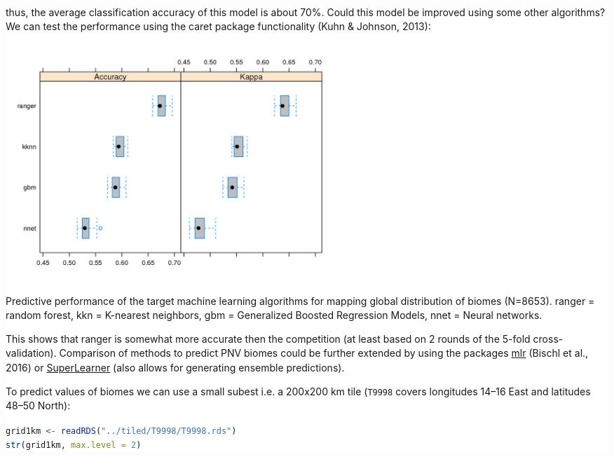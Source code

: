 thus, the average classification accuracy of this model is about 70%. Could this model be improved using some other algorithms? We can test the performance using the caret package functionality (Kuhn & Johnson, 2013):

<img src="../tex/Fig_5.png" alt="Predictive performance of the target machine learning algorithms for mapping global distribution of biomes (N=8653). ranger = random forest, kkn = K-nearest neighbors, gbm = Generalized Boosted Regression Models, nnet = Neural networks." width="55%" />
<p class="caption">
Predictive performance of the target machine learning algorithms for mapping global distribution of biomes (N=8653). ranger = random forest, kkn = K-nearest neighbors, gbm = Generalized Boosted Regression Models, nnet = Neural networks.
</p>

This shows that ranger is somewhat more accurate then the competition (at least based on 2 rounds of the 5-fold cross-validation). Comparison of methods to predict PNV biomes could be further extended by using the packages [mlr](https://mlr-org.github.io/mlr/) (Bischl et al., 2016) or [SuperLearner](https://cran.r-project.org/package=SuperLearner) (also allows for generating ensemble predictions).

To predict values of biomes we can use a small subest i.e. a 200x200 km tile (`T9998` covers longitudes 14–16 East and latitudes 48–50 North):

``` r
grid1km <- readRDS("../tiled/T9998/T9998.rds")
str(grid1km, max.level = 2)
```
